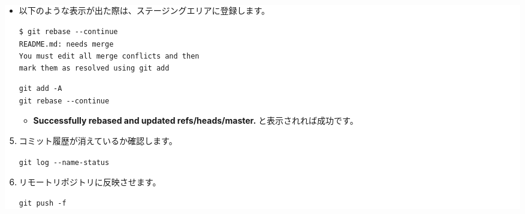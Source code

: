  - 以下のような表示が出た際は、ステージングエリアに登録します。

    ```:表示例
    $ git rebase --continue
    README.md: needs merge
    You must edit all merge conflicts and then
    mark them as resolved using git add
    ```

    ```:コマンド
    git add -A
    git rebase --continue
    ```

    - **Successfully rebased and updated refs/heads/master.** と表示されれば成功です。

5. コミット履歴が消えているか確認します。

    ```:コマンド
    git log --name-status
    ```

6. リモートリポジトリに反映させます。

   ```:コマンド
   git push -f
   ```
